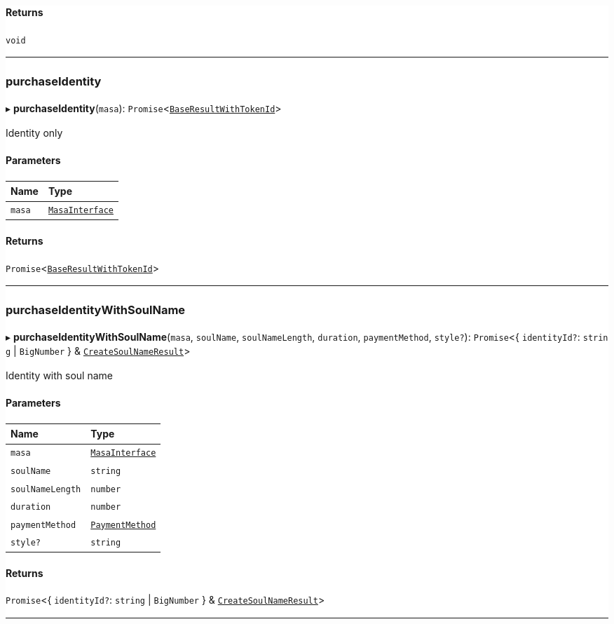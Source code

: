 #### Returns

`void`

___

### purchaseIdentity

▸ **purchaseIdentity**(`masa`): `Promise`\<[`BaseResultWithTokenId`](interfaces/BaseResultWithTokenId.md)\>

Identity only

#### Parameters

| Name | Type |
| :------ | :------ |
| `masa` | [`MasaInterface`](interfaces/MasaInterface.md) |

#### Returns

`Promise`\<[`BaseResultWithTokenId`](interfaces/BaseResultWithTokenId.md)\>

___

### purchaseIdentityWithSoulName

▸ **purchaseIdentityWithSoulName**(`masa`, `soulName`, `soulNameLength`, `duration`, `paymentMethod`, `style?`): `Promise`\<\{ `identityId?`: `string` \| `BigNumber`  } & [`CreateSoulNameResult`](interfaces/CreateSoulNameResult.md)\>

Identity with soul name

#### Parameters

| Name | Type |
| :------ | :------ |
| `masa` | [`MasaInterface`](interfaces/MasaInterface.md) |
| `soulName` | `string` |
| `soulNameLength` | `number` |
| `duration` | `number` |
| `paymentMethod` | [`PaymentMethod`](modules.md#paymentmethod) |
| `style?` | `string` |

#### Returns

`Promise`\<\{ `identityId?`: `string` \| `BigNumber`  } & [`CreateSoulNameResult`](interfaces/CreateSoulNameResult.md)\>

___
